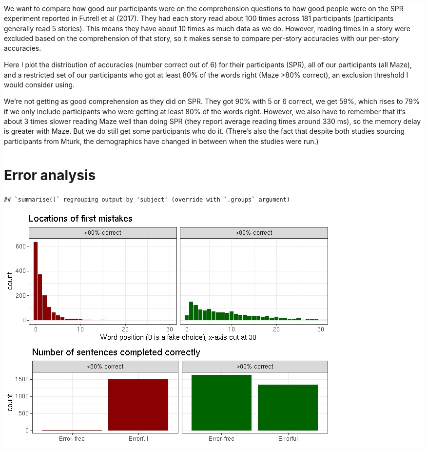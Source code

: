 We want to compare how good our participants were on the comprehension
questions to how good people were on the SPR experiment reported in
Futrell et al (2017). They had each story read about 100 times across
181 participants (participants generally read 5 stories). This means
they have about 10 times as much data as we do. However, reading times
in a story were excluded based on the comprehension of that story, so it
makes sense to compare per-story accuracies with our per-story
accuracies.

Here I plot the distribution of accuracies (number correct out of 6) for
their participants (SPR), all of our participants (all Maze), and a
restricted set of our participants who got at least 80% of the words
right (Maze \>80% correct), an exclusion threshold I would consider
using.

We’re not getting as good comprehension as they did on SPR. They got 90%
with 5 or 6 correct, we get 59%, which rises to 79% if we only include
participants who were getting at least 80% of the words right. However,
we also have to remember that it’s about 3 times slower reading Maze
well than doing SPR (they report average reading times around 330 ms),
so the memory delay is greater with Maze. But we do still get some
participants who do it. (There’s also the fact that despite both studies
sourcing participants from Mturk, the demographics have changed in
between when the studies were run.)

# Error analysis

    ## `summarise()` regrouping output by 'subject' (override with `.groups` argument)

![](nat_stories_files/figure-gfm/unnamed-chunk-3-1.png)
